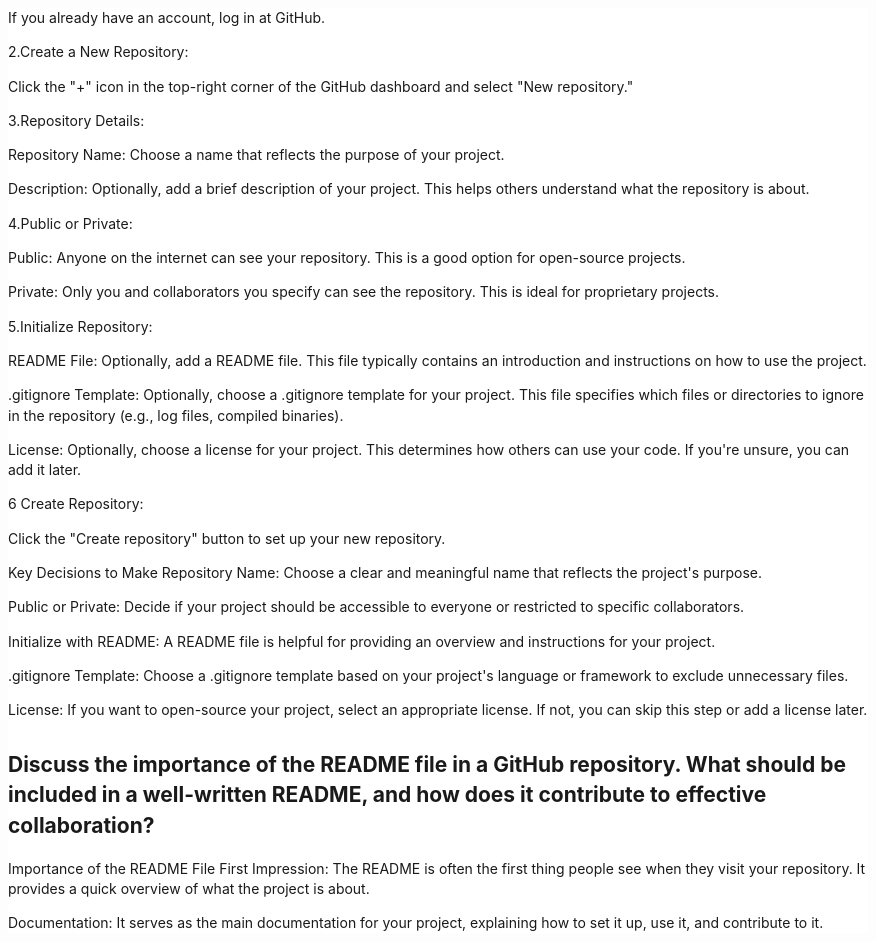 If you already have an account, log in at GitHub.

2.Create a New Repository:

Click the "+" icon in the top-right corner of the GitHub dashboard and select "New repository."

3.Repository Details:

Repository Name: Choose a name that reflects the purpose of your project.

Description: Optionally, add a brief description of your project. This helps others understand what the repository is about.

4.Public or Private:

Public: Anyone on the internet can see your repository. This is a good option for open-source projects.

Private: Only you and collaborators you specify can see the repository. This is ideal for proprietary projects.

5.Initialize Repository:

README File: Optionally, add a README file. This file typically contains an introduction and instructions on how to use the project.

.gitignore Template: Optionally, choose a .gitignore template for your project. This file specifies which files or directories to ignore in the repository (e.g., log files, compiled binaries).

License: Optionally, choose a license for your project. This determines how others can use your code. If you're unsure, you can add it later.

6 Create Repository:

Click the "Create repository" button to set up your new repository.

Key Decisions to Make
Repository Name: Choose a clear and meaningful name that reflects the project's purpose.

Public or Private: Decide if your project should be accessible to everyone or restricted to specific collaborators.

Initialize with README: A README file is helpful for providing an overview and instructions for your project.

.gitignore Template: Choose a .gitignore template based on your project's language or framework to exclude unnecessary files.

License: If you want to open-source your project, select an appropriate license. If not, you can skip this step or add a license later.
## Discuss the importance of the README file in a GitHub repository. What should be included in a well-written README, and how does it contribute to effective collaboration?
Importance of the README File
First Impression: The README is often the first thing people see when they visit your repository. It provides a quick overview of what the project is about.

Documentation: It serves as the main documentation for your project, explaining how to set it up, use it, and contribute to it.
